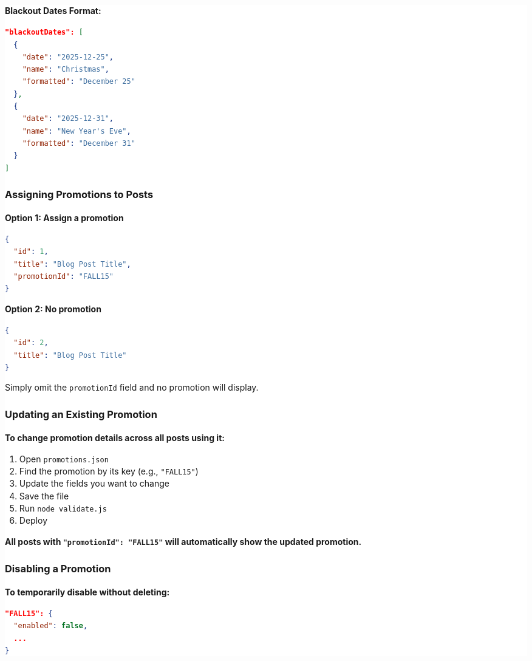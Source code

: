 **Blackout Dates Format:**

```json
"blackoutDates": [
  {
    "date": "2025-12-25",
    "name": "Christmas",
    "formatted": "December 25"
  },
  {
    "date": "2025-12-31",
    "name": "New Year's Eve",
    "formatted": "December 31"
  }
]
```

### Assigning Promotions to Posts

**Option 1: Assign a promotion**
```json
{
  "id": 1,
  "title": "Blog Post Title",
  "promotionId": "FALL15"
}
```

**Option 2: No promotion**
```json
{
  "id": 2,
  "title": "Blog Post Title"
}
```
Simply omit the `promotionId` field and no promotion will display.

### Updating an Existing Promotion

**To change promotion details across all posts using it:**

1. Open `promotions.json`
2. Find the promotion by its key (e.g., `"FALL15"`)
3. Update the fields you want to change
4. Save the file
5. Run `node validate.js`
6. Deploy

**All posts with `"promotionId": "FALL15"` will automatically show the updated promotion.**

### Disabling a Promotion

**To temporarily disable without deleting:**

```json
"FALL15": {
  "enabled": false,
  ...
}
```
